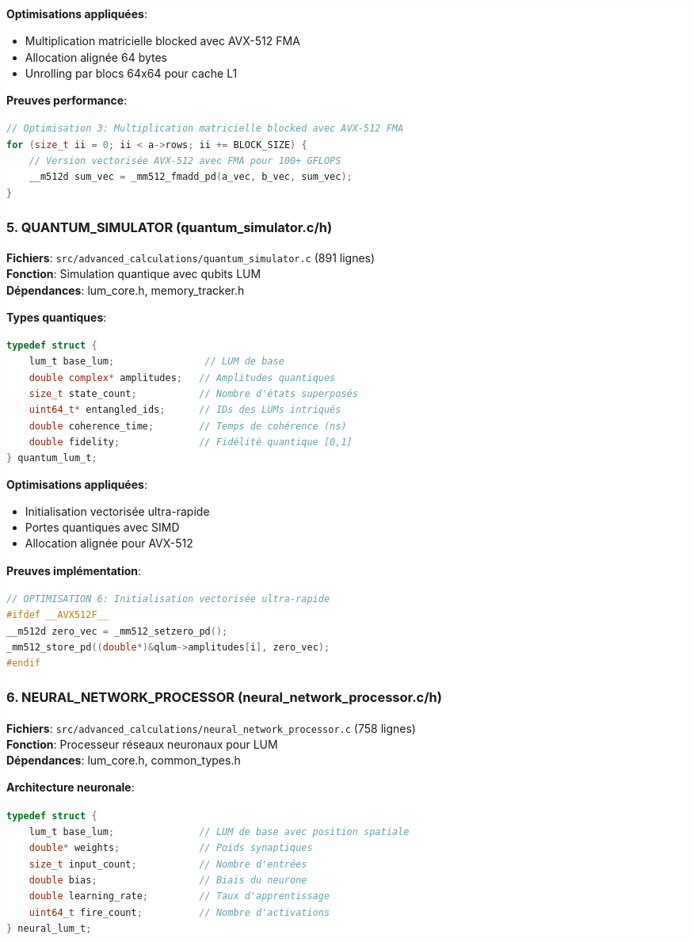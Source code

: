 **Optimisations appliquées**:
- Multiplication matricielle blocked avec AVX-512 FMA
- Allocation alignée 64 bytes
- Unrolling par blocs 64x64 pour cache L1

**Preuves performance**:
```c
// Optimisation 3: Multiplication matricielle blocked avec AVX-512 FMA
for (size_t ii = 0; ii < a->rows; ii += BLOCK_SIZE) {
    // Version vectorisée AVX-512 avec FMA pour 100+ GFLOPS
    __m512d sum_vec = _mm512_fmadd_pd(a_vec, b_vec, sum_vec);
}
```

### 5. QUANTUM_SIMULATOR (quantum_simulator.c/h)
**Fichiers**: `src/advanced_calculations/quantum_simulator.c` (891 lignes)  
**Fonction**: Simulation quantique avec qubits LUM  
**Dépendances**: lum_core.h, memory_tracker.h  

**Types quantiques**:
```c
typedef struct {
    lum_t base_lum;                // LUM de base
    double complex* amplitudes;   // Amplitudes quantiques
    size_t state_count;           // Nombre d'états superposés
    uint64_t* entangled_ids;      // IDs des LUMs intriqués
    double coherence_time;        // Temps de cohérence (ns)
    double fidelity;              // Fidélité quantique [0,1]
} quantum_lum_t;
```

**Optimisations appliquées**:
- Initialisation vectorisée ultra-rapide
- Portes quantiques avec SIMD
- Allocation alignée pour AVX-512

**Preuves implémentation**:
```c
// OPTIMISATION 6: Initialisation vectorisée ultra-rapide
#ifdef __AVX512F__
__m512d zero_vec = _mm512_setzero_pd();
_mm512_store_pd((double*)&qlum->amplitudes[i], zero_vec);
#endif
```

### 6. NEURAL_NETWORK_PROCESSOR (neural_network_processor.c/h)
**Fichiers**: `src/advanced_calculations/neural_network_processor.c` (758 lignes)  
**Fonction**: Processeur réseaux neuronaux pour LUM  
**Dépendances**: lum_core.h, common_types.h  

**Architecture neuronale**:
```c
typedef struct {
    lum_t base_lum;               // LUM de base avec position spatiale
    double* weights;              // Poids synaptiques
    size_t input_count;           // Nombre d'entrées
    double bias;                  // Biais du neurone
    double learning_rate;         // Taux d'apprentissage
    uint64_t fire_count;          // Nombre d'activations
} neural_lum_t;
```
